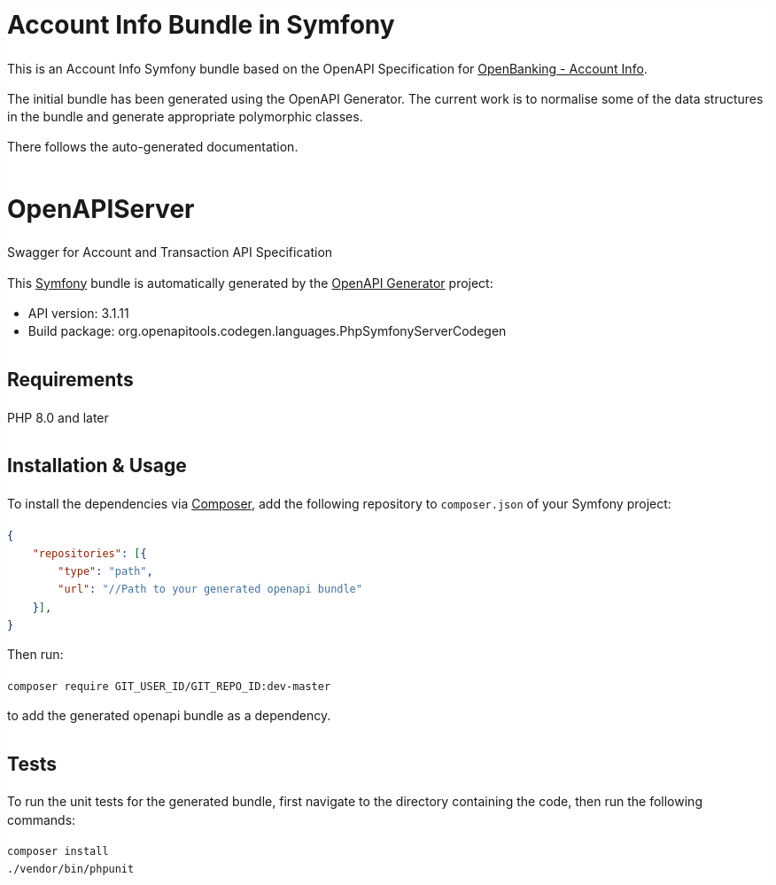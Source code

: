 # Account Info Bundle in Symfony

This is an Account Info Symfony bundle based on the OpenAPI Specification for [OpenBanking - Account Info](https://github.com/OpenBankingUK/read-write-api-specs/tree/master/dist/openapi).

The initial bundle has been generated using the OpenAPI Generator. The current work is to normalise some of the data structures in the bundle and generate appropriate polymorphic classes.

There follows the auto-generated documentation.

# OpenAPIServer
Swagger for Account and Transaction API Specification

This [Symfony](https://symfony.com/) bundle is automatically generated by the [OpenAPI Generator](https://openapi-generator.tech) project:

- API version: 3.1.11
- Build package: org.openapitools.codegen.languages.PhpSymfonyServerCodegen

## Requirements

PHP 8.0 and later

## Installation & Usage

To install the dependencies via [Composer](http://getcomposer.org/), add the following repository to `composer.json` of your Symfony project:

```json
{
    "repositories": [{
        "type": "path",
        "url": "//Path to your generated openapi bundle"
    }],
}
```

Then run:

```
composer require GIT_USER_ID/GIT_REPO_ID:dev-master
```

to add the generated openapi bundle as a dependency.

## Tests

To run the unit tests for the generated bundle, first navigate to the directory containing the code, then run the following commands:

```
composer install
./vendor/bin/phpunit
```
